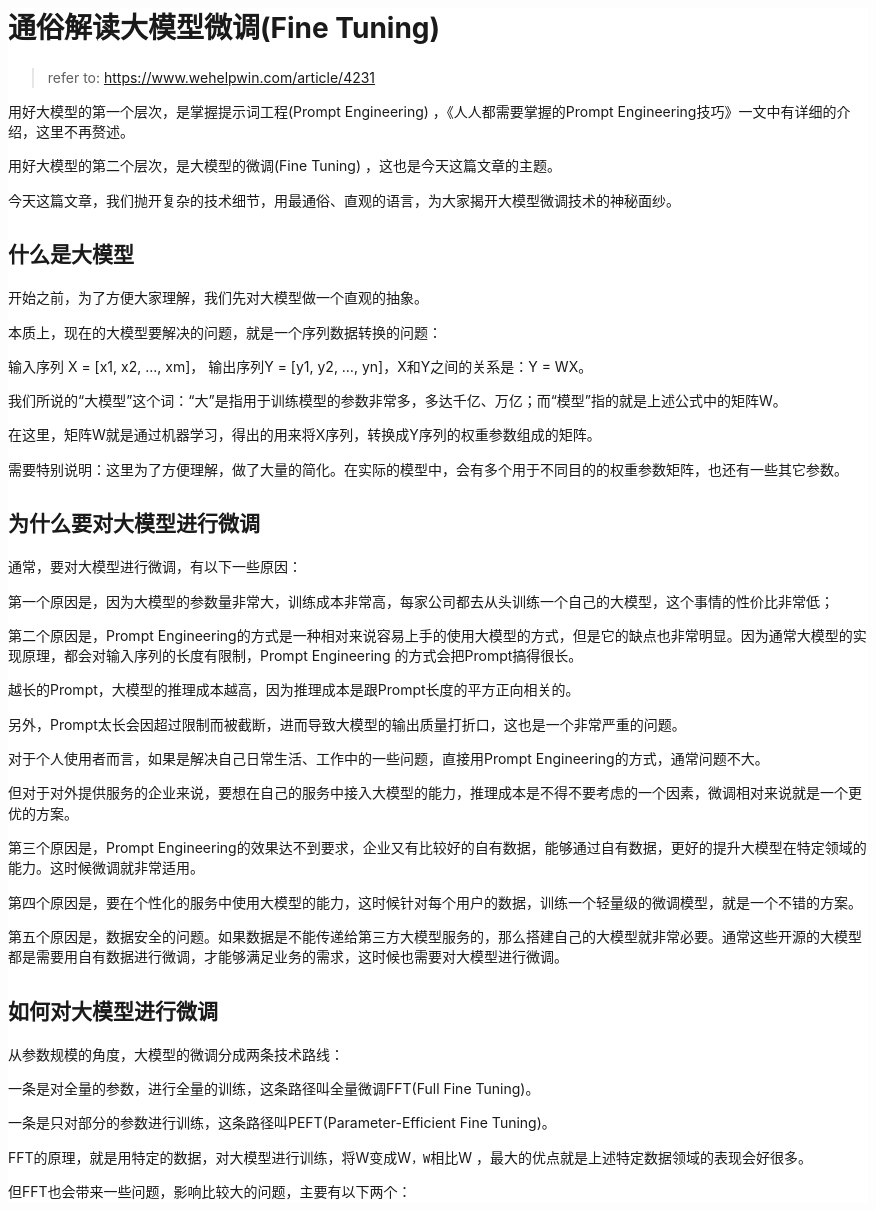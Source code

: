 # 通俗解读大模型微调(Fine Tuning)

> refer to: https://www.wehelpwin.com/article/4231

用好大模型的第一个层次，是掌握提示词工程(Prompt Engineering) ，《人人都需要掌握的Prompt Engineering技巧》一文中有详细的介绍，这里不再赘述。

用好大模型的第二个层次，是大模型的微调(Fine Tuning) ，这也是今天这篇文章的主题。

今天这篇文章，我们抛开复杂的技术细节，用最通俗、直观的语言，为大家揭开大模型微调技术的神秘面纱。

## 什么是大模型

开始之前，为了方便大家理解，我们先对大模型做一个直观的抽象。

本质上，现在的大模型要解决的问题，就是一个序列数据转换的问题：

输入序列 X = [x1, x2, ..., xm]， 输出序列Y = [y1, y2, …, yn]，X和Y之间的关系是：Y = WX。

我们所说的“大模型”这个词：“大”是指用于训练模型的参数非常多，多达千亿、万亿；而“模型”指的就是上述公式中的矩阵W。

在这里，矩阵W就是通过机器学习，得出的用来将X序列，转换成Y序列的权重参数组成的矩阵。

需要特别说明：这里为了方便理解，做了大量的简化。在实际的模型中，会有多个用于不同目的的权重参数矩阵，也还有一些其它参数。

## 为什么要对大模型进行微调

通常，要对大模型进行微调，有以下一些原因：

第一个原因是，因为大模型的参数量非常大，训练成本非常高，每家公司都去从头训练一个自己的大模型，这个事情的性价比非常低；

第二个原因是，Prompt Engineering的方式是一种相对来说容易上手的使用大模型的方式，但是它的缺点也非常明显。因为通常大模型的实现原理，都会对输入序列的长度有限制，Prompt Engineering 的方式会把Prompt搞得很长。

越长的Prompt，大模型的推理成本越高，因为推理成本是跟Prompt长度的平方正向相关的。

另外，Prompt太长会因超过限制而被截断，进而导致大模型的输出质量打折口，这也是一个非常严重的问题。

对于个人使用者而言，如果是解决自己日常生活、工作中的一些问题，直接用Prompt Engineering的方式，通常问题不大。

但对于对外提供服务的企业来说，要想在自己的服务中接入大模型的能力，推理成本是不得不要考虑的一个因素，微调相对来说就是一个更优的方案。

第三个原因是，Prompt Engineering的效果达不到要求，企业又有比较好的自有数据，能够通过自有数据，更好的提升大模型在特定领域的能力。这时候微调就非常适用。

第四个原因是，要在个性化的服务中使用大模型的能力，这时候针对每个用户的数据，训练一个轻量级的微调模型，就是一个不错的方案。

第五个原因是，数据安全的问题。如果数据是不能传递给第三方大模型服务的，那么搭建自己的大模型就非常必要。通常这些开源的大模型都是需要用自有数据进行微调，才能够满足业务的需求，这时候也需要对大模型进行微调。

## 如何对大模型进行微调

从参数规模的角度，大模型的微调分成两条技术路线：

一条是对全量的参数，进行全量的训练，这条路径叫全量微调FFT(Full Fine Tuning)。

一条是只对部分的参数进行训练，这条路径叫PEFT(Parameter-Efficient Fine Tuning)。

FFT的原理，就是用特定的数据，对大模型进行训练，将W变成W`，W`相比W ，最大的优点就是上述特定数据领域的表现会好很多。

但FFT也会带来一些问题，影响比较大的问题，主要有以下两个：
